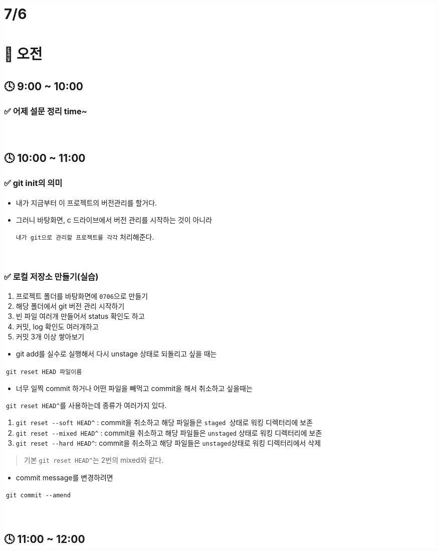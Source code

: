 # 7/6

# 🌇 오전

## 🕓 9:00 ~ 10:00

### ✅ 어제 설문 정리 time~

<br>

## 🕓 10:00 ~ 11:00

### ✅ git init의 의미

- 내가 지금부터 이 프로젝트의 버전관리를 할거다.

- 그러니 바탕화면, c 드라이브에서 버전 관리를 시작하는 것이 아니라

  `내가 git으로 관리할 프로젝트를 각각` 처리해준다.

<br>

### ✅ 로컬 저장소 만들기(실습)

1. 프로젝트 폴더를 바탕화면에 `0706`으로 만들기
2. 해당 폴더에서 git 버전 관리 시작하기
3.  빈 파일 여러개 만들어서 status 확인도 하고
4. 커밋, log 확인도 여러개하고
5. 커밋 3개 이상 쌓아보기

-  git add를 실수로 실행해서 다시 unstage 상태로 되돌리고 싶을 때는

​		`git reset HEAD 파일이름`

- 너무 일찍 commit 하거나 어떤 파일을 빼먹고 commit을 해서 취소하고 싶을때는

​		`git reset HEAD^`를  사용하는데 종류가 여러가지 있다.

1. `git reset --soft HEAD^` : commit을 취소하고 해당 파일들은 `staged `상태로 워킹 디렉터리에 보존
2. `git reset --mixed HEAD^` : commit을 취소하고 해당 파일들은 `unstaged` 상태로 워킹 디렉터리에 보존
3. `git reset --hard HEAD^`: commit을 취소하고 해당 파일들은 `unstaged`상태로 워킹 디렉터리에서 삭제

> 기본 `git reset HEAD^`는 2번의 mixed와 같다.



- commit message를 변경하려면

​		`git commit --amend`

<br>

## 🕓 11:00 ~ 12:00
